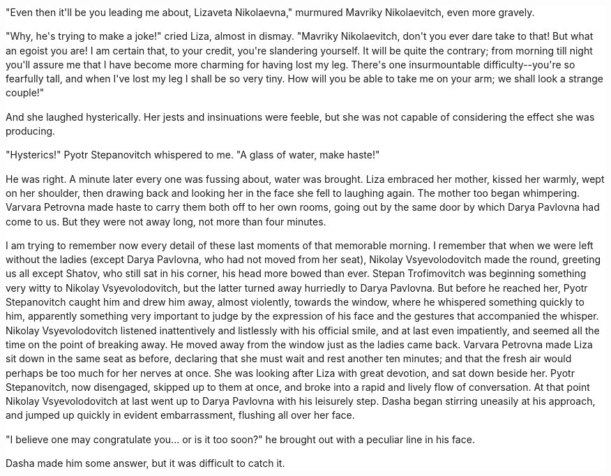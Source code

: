 "Even then it'll be you leading me about, Lizaveta Nikolaevna,"
murmured Mavriky Nikolaevitch, even more gravely.

"Why, he's trying to make a joke!" cried Liza, almost in dismay.
"Mavriky Nikolaevitch, don't you ever dare take to that! But what an
egoist you are! I am certain that, to your credit, you're slandering
yourself. It will be quite the contrary; from morning till night you'll
assure me that I have become more charming for having lost my leg.
There's one insurmountable difficulty--you're so fearfully tall, and
when I've lost my leg I shall be so very tiny. How will you be able to
take me on your arm; we shall look a strange couple!"

And she laughed hysterically. Her jests and insinuations were feeble,
but she was not capable of considering the effect she was producing.

"Hysterics!" Pyotr Stepanovitch whispered to me. "A glass of water, make
haste!"

He was right. A minute later every one was fussing about, water was
brought. Liza embraced her mother, kissed her warmly, wept on her
shoulder, then drawing back and looking her in the face she fell to
laughing again. The mother too began whimpering. Varvara Petrovna made
haste to carry them both off to her own rooms, going out by the same
door by which Darya Pavlovna had come to us. But they were not away
long, not more than four minutes.

I am trying to remember now every detail of these last moments of that
memorable morning. I remember that when we were left without the ladies
(except Darya Pavlovna, who had not moved from her seat), Nikolay
Vsyevolodovitch made the round, greeting us all except Shatov, who still
sat in his corner, his head more bowed than ever. Stepan Trofimovitch
was beginning something very witty to Nikolay Vsyevolodovitch, but the
latter turned away hurriedly to Darya Pavlovna. But before he reached
her, Pyotr Stepanovitch caught him and drew him away, almost violently,
towards the window, where he whispered something quickly to him,
apparently something very important to judge by the expression of
his face and the gestures that accompanied the whisper. Nikolay
Vsyevolodovitch listened inattentively and listlessly with his official
smile, and at last even impatiently, and seemed all the time on the
point of breaking away. He moved away from the window just as the ladies
came back. Varvara Petrovna made Liza sit down in the same seat as
before, declaring that she must wait and rest another ten minutes; and
that the fresh air would perhaps be too much for her nerves at once.
She was looking after Liza with great devotion, and sat down beside
her. Pyotr Stepanovitch, now disengaged, skipped up to them at once,
and broke into a rapid and lively flow of conversation. At that point
Nikolay Vsyevolodovitch at last went up to Darya Pavlovna with his
leisurely step. Dasha began stirring uneasily at his approach, and
jumped up quickly in evident embarrassment, flushing all over her face.

"I believe one may congratulate you... or is it too soon?" he brought
out with a peculiar line in his face.

Dasha made him some answer, but it was difficult to catch it.
